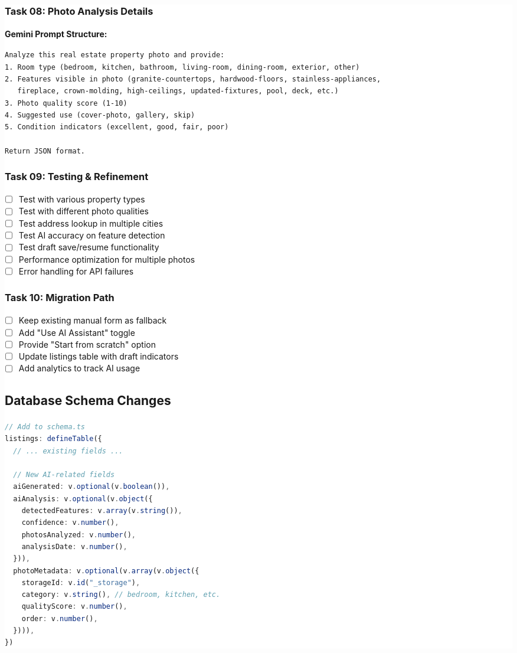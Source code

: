 ### Task 08: Photo Analysis Details
**Gemini Prompt Structure:**
```
Analyze this real estate property photo and provide:
1. Room type (bedroom, kitchen, bathroom, living-room, dining-room, exterior, other)
2. Features visible in photo (granite-countertops, hardwood-floors, stainless-appliances, 
   fireplace, crown-molding, high-ceilings, updated-fixtures, pool, deck, etc.)
3. Photo quality score (1-10)
4. Suggested use (cover-photo, gallery, skip)
5. Condition indicators (excellent, good, fair, poor)

Return JSON format.
```

### Task 09: Testing & Refinement
- [ ] Test with various property types
- [ ] Test with different photo qualities
- [ ] Test address lookup in multiple cities
- [ ] Test AI accuracy on feature detection
- [ ] Test draft save/resume functionality
- [ ] Performance optimization for multiple photos
- [ ] Error handling for API failures

### Task 10: Migration Path
- [ ] Keep existing manual form as fallback
- [ ] Add "Use AI Assistant" toggle
- [ ] Provide "Start from scratch" option
- [ ] Update listings table with draft indicators
- [ ] Add analytics to track AI usage

## Database Schema Changes

```typescript
// Add to schema.ts
listings: defineTable({
  // ... existing fields ...
  
  // New AI-related fields
  aiGenerated: v.optional(v.boolean()),
  aiAnalysis: v.optional(v.object({
    detectedFeatures: v.array(v.string()),
    confidence: v.number(),
    photosAnalyzed: v.number(),
    analysisDate: v.number(),
  })),
  photoMetadata: v.optional(v.array(v.object({
    storageId: v.id("_storage"),
    category: v.string(), // bedroom, kitchen, etc.
    qualityScore: v.number(),
    order: v.number(),
  }))),
})
```
